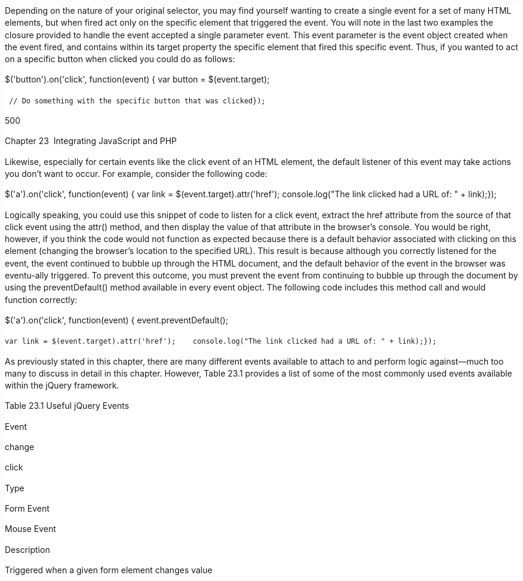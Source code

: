 Depending on the nature of your original selector, you may find yourself wanting to create a single event for a set of many HTML elements, but when fired act only on the specific element that triggered the event. You will note in the last two examples the closure provided to handle the event accepted a single parameter event. This event parameter is the event object created when the event fired, and contains within its target property the specific element that fired this specific event. Thus, if you wanted to act on a specific button when clicked you could do as follows:

$('button').on('click', function(event) {     var button = $(event.target);

     // Do something with the specific button that was clicked});

500

Chapter 23  Integrating JavaScript and PHP 

Likewise, especially for certain events like the click event of an <a> HTML element, the default listener of this event may take actions you don’t want to occur. For example, consider the following code:

$('a').on('click', function(event) {    var link = $(event.target).attr('href');    console.log("The link clicked had a URL of: " + link);});

Logically speaking, you could use this snippet of code to listen for a click event, extract the href attribute from the source of that click event using the attr() method, and then display the value of that attribute in the browser’s console. You would be right, however, if you think the code would not function as expected because there is a default behavior associated with clicking on this element (changing the browser’s location to the specified URL). This result is because although you correctly listened for the event, the event continued to bubble up through the HTML document, and the default behavior of the event in the browser was eventu-ally triggered. To prevent this outcome, you must prevent the event from continuing to bubble up through the document by using the preventDefault() method available in every event object. The following code includes this method call and would function correctly:

$('a').on('click', function(event) {    event.preventDefault();

    var link = $(event.target).attr('href');    console.log("The link clicked had a URL of: " + link);});

As previously stated in this chapter, there are many different events available to attach to and perform logic against—much too many to discuss in detail in this chapter. However, Table 23.1 provides a list of some of the most commonly used events available within the jQuery framework.

Table 23.1  Useful jQuery Events

Event

change

click

Type

Form Event

Mouse Event

Description

Triggered when a given form element changes value
